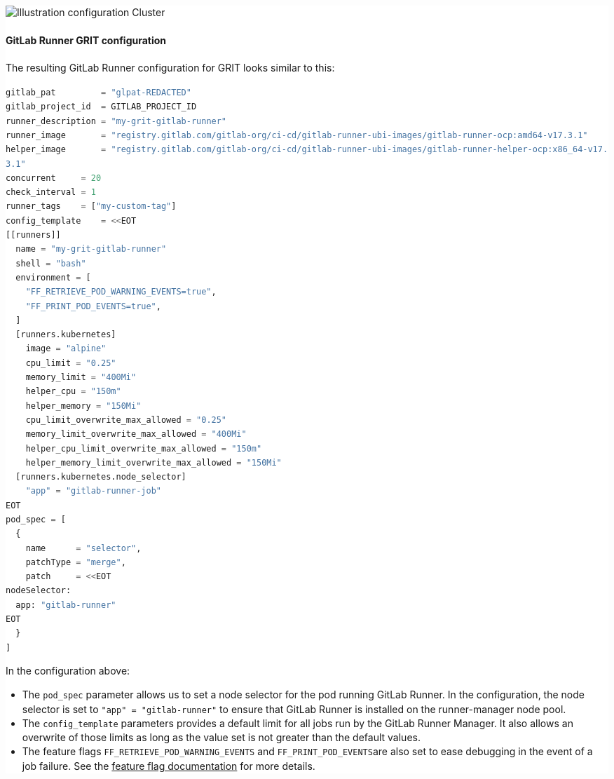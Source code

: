![Illustration configuration Cluster](img/nodepool_illustration_example_v17_5.png)

#### GitLab Runner GRIT configuration

The resulting GitLab Runner configuration for GRIT looks similar to this:

```terraform
gitlab_pat         = "glpat-REDACTED"
gitlab_project_id  = GITLAB_PROJECT_ID
runner_description = "my-grit-gitlab-runner"
runner_image       = "registry.gitlab.com/gitlab-org/ci-cd/gitlab-runner-ubi-images/gitlab-runner-ocp:amd64-v17.3.1"
helper_image       = "registry.gitlab.com/gitlab-org/ci-cd/gitlab-runner-ubi-images/gitlab-runner-helper-ocp:x86_64-v17.3.1"
concurrent     = 20
check_interval = 1
runner_tags    = ["my-custom-tag"]
config_template    = <<EOT
[[runners]]
  name = "my-grit-gitlab-runner"
  shell = "bash"
  environment = [
    "FF_RETRIEVE_POD_WARNING_EVENTS=true",
    "FF_PRINT_POD_EVENTS=true",
  ]
  [runners.kubernetes]
    image = "alpine"
    cpu_limit = "0.25"
    memory_limit = "400Mi"
    helper_cpu = "150m"
    helper_memory = "150Mi"
    cpu_limit_overwrite_max_allowed = "0.25"
    memory_limit_overwrite_max_allowed = "400Mi"
    helper_cpu_limit_overwrite_max_allowed = "150m"
    helper_memory_limit_overwrite_max_allowed = "150Mi"
  [runners.kubernetes.node_selector]
    "app" = "gitlab-runner-job"
EOT
pod_spec = [
  {
    name      = "selector",
    patchType = "merge",
    patch     = <<EOT
nodeSelector:
  app: "gitlab-runner"
EOT
  }
]
```

In the configuration above:

- The `pod_spec` parameter allows us to set a node selector for the pod running GitLab Runner. In the configuration, the node selector is set to `"app" = "gitlab-runner"` to ensure that GitLab Runner is installed on the runner-manager node pool.
- The `config_template` parameters provides a default limit for all jobs run by the GitLab Runner Manager. It also allows an overwrite of those limits as long as the value set is not greater than the default values.
- The feature flags `FF_RETRIEVE_POD_WARNING_EVENTS` and `FF_PRINT_POD_EVENTS`are also set to ease debugging in the event of a job failure. See the [feature flag documentation](https://docs.gitlab.com/runner/configuration/feature-flags.html) for more details.
